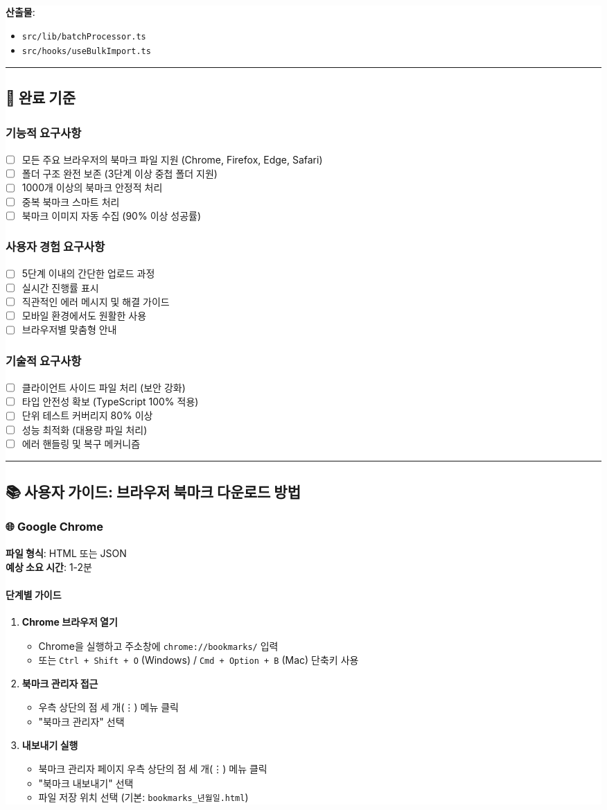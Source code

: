 **산출물**:
- `src/lib/batchProcessor.ts`
- `src/hooks/useBulkImport.ts`

---

## 🎯 완료 기준

### 기능적 요구사항
- [ ] 모든 주요 브라우저의 북마크 파일 지원 (Chrome, Firefox, Edge, Safari)
- [ ] 폴더 구조 완전 보존 (3단계 이상 중첩 폴더 지원)
- [ ] 1000개 이상의 북마크 안정적 처리
- [ ] 중복 북마크 스마트 처리
- [ ] 북마크 이미지 자동 수집 (90% 이상 성공률)

### 사용자 경험 요구사항
- [ ] 5단계 이내의 간단한 업로드 과정
- [ ] 실시간 진행률 표시
- [ ] 직관적인 에러 메시지 및 해결 가이드
- [ ] 모바일 환경에서도 원활한 사용
- [ ] 브라우저별 맞춤형 안내

### 기술적 요구사항
- [ ] 클라이언트 사이드 파일 처리 (보안 강화)
- [ ] 타입 안전성 확보 (TypeScript 100% 적용)
- [ ] 단위 테스트 커버리지 80% 이상
- [ ] 성능 최적화 (대용량 파일 처리)
- [ ] 에러 핸들링 및 복구 메커니즘

---

## 📚 사용자 가이드: 브라우저 북마크 다운로드 방법

### 🌐 Google Chrome
**파일 형식**: HTML 또는 JSON  
**예상 소요 시간**: 1-2분

#### 단계별 가이드
1. **Chrome 브라우저 열기**
   - Chrome을 실행하고 주소창에 `chrome://bookmarks/` 입력
   - 또는 `Ctrl + Shift + O` (Windows) / `Cmd + Option + B` (Mac) 단축키 사용

2. **북마크 관리자 접근**
   - 우측 상단의 점 세 개(⋮) 메뉴 클릭
   - "북마크 관리자" 선택

3. **내보내기 실행**
   - 북마크 관리자 페이지 우측 상단의 점 세 개(⋮) 메뉴 클릭
   - "북마크 내보내기" 선택
   - 파일 저장 위치 선택 (기본: `bookmarks_년월일.html`)
